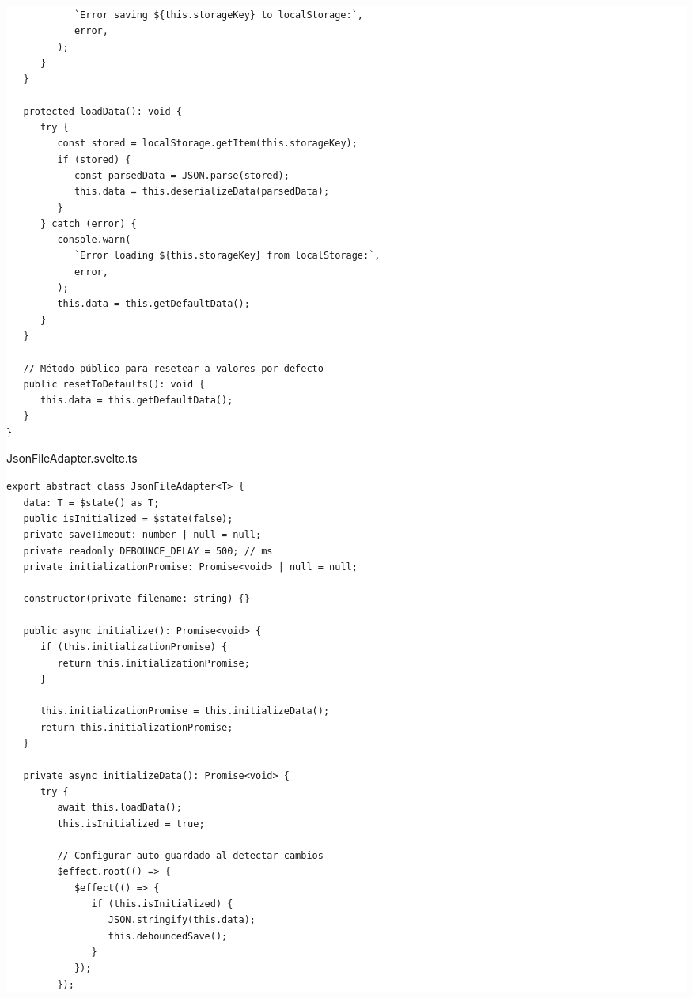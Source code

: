 ```
            `Error saving ${this.storageKey} to localStorage:`,
            error,
         );
      }
   }

   protected loadData(): void {
      try {
         const stored = localStorage.getItem(this.storageKey);
         if (stored) {
            const parsedData = JSON.parse(stored);
            this.data = this.deserializeData(parsedData);
         }
      } catch (error) {
         console.warn(
            `Error loading ${this.storageKey} from localStorage:`,
            error,
         );
         this.data = this.getDefaultData();
      }
   }

   // Método público para resetear a valores por defecto
   public resetToDefaults(): void {
      this.data = this.getDefaultData();
   }
}
```

JsonFileAdapter.svelte.ts

```
export abstract class JsonFileAdapter<T> {
   data: T = $state() as T;
   public isInitialized = $state(false);
   private saveTimeout: number | null = null;
   private readonly DEBOUNCE_DELAY = 500; // ms
   private initializationPromise: Promise<void> | null = null;

   constructor(private filename: string) {}

   public async initialize(): Promise<void> {
      if (this.initializationPromise) {
         return this.initializationPromise;
      }

      this.initializationPromise = this.initializeData();
      return this.initializationPromise;
   }

   private async initializeData(): Promise<void> {
      try {
         await this.loadData();
         this.isInitialized = true;

         // Configurar auto-guardado al detectar cambios
         $effect.root(() => {
            $effect(() => {
               if (this.isInitialized) {
                  JSON.stringify(this.data);
                  this.debouncedSave();
               }
            });
         });
```
